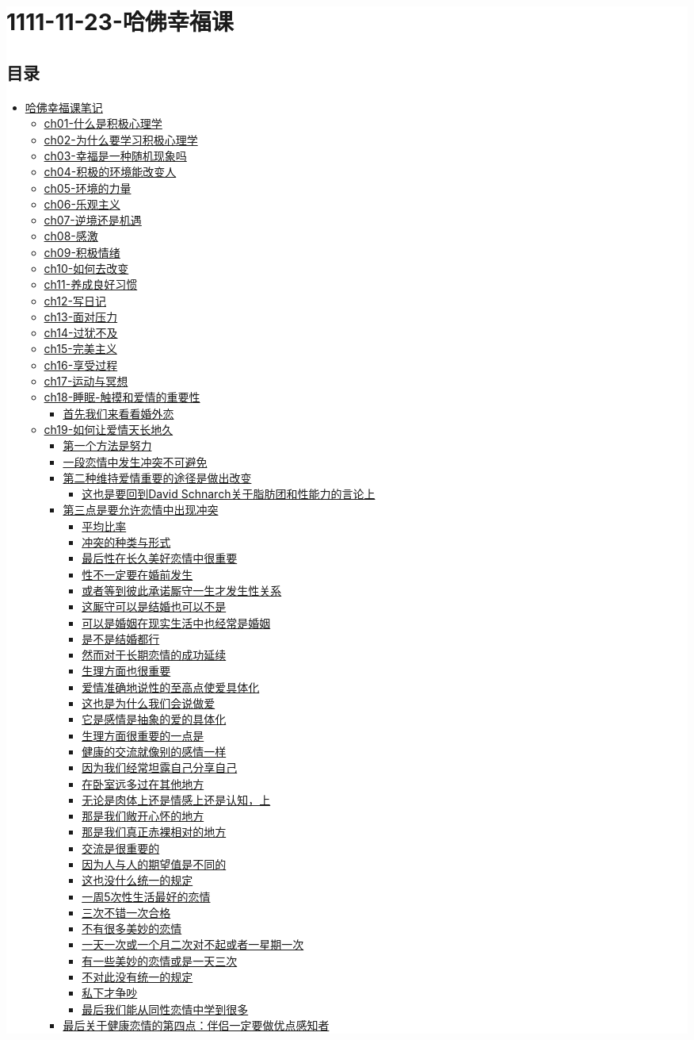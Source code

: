 # 1111-11-23-哈佛幸福课

## 目录

-   [哈佛幸福课笔记](#哈佛幸福课笔记)
    -   [ch01-什么是积极心理学](#ch01-什么是积极心理学)
    -   [ch02-为什么要学习积极心理学](#ch02-为什么要学习积极心理学)
    -   [ch03-幸福是一种随机现象吗](#ch03-幸福是一种随机现象吗)
    -   [ch04-积极的环境能改变人](#ch04-积极的环境能改变人)
    -   [ch05-环境的力量](#ch05-环境的力量)
    -   [ch06-乐观主义](#ch06-乐观主义)
    -   [ch07-逆境还是机遇](#ch07-逆境还是机遇)
    -   [ch08-感激](#ch08-感激)
    -   [ch09-积极情绪](#ch09-积极情绪)
    -   [ch10-如何去改变](#ch10-如何去改变)
    -   [ch11-养成良好习惯](#ch11-养成良好习惯)
    -   [ch12-写日记](#ch12-写日记)
    -   [ch13-面对压力](#ch13-面对压力)
    -   [ch14-过犹不及](#ch14-过犹不及)
    -   [ch15-完美主义](#ch15-完美主义)
    -   [ch16-享受过程](#ch16-享受过程)
    -   [ch17-运动与冥想](#ch17-运动与冥想)
    -   [ch18-睡眠-触摸和爱情的重要性](#ch18-睡眠-触摸和爱情的重要性)
        -   [首先我们来看看婚外恋](#首先我们来看看婚外恋)
    -   [ch19-如何让爱情天长地久](#ch19-如何让爱情天长地久)
        -   [第一个方法是努力](#第一个方法是努力)
        -   [一段恋情中发生冲突不可避免](#一段恋情中发生冲突不可避免)
        -   [第二种维持爱情重要的途径是做出改变](#第二种维持爱情重要的途径是做出改变)
            -   [这也是要回到David Schnarch关于脂肪团和性能力的言论上](#这也是要回到David-Schnarch关于脂肪团和性能力的言论上)
        -   [第三点是要允许恋情中出现冲突](#第三点是要允许恋情中出现冲突)
            -   [平均比率](#平均比率)
            -   [冲突的种类与形式](#冲突的种类与形式)
            -   [最后性在长久美好恋情中很重要](#最后性在长久美好恋情中很重要)
            -   [性不一定要在婚前发生](#性不一定要在婚前发生)
            -   [或者等到彼此承诺厮守一生才发生性关系](#或者等到彼此承诺厮守一生才发生性关系)
            -   [这厮守可以是结婚也可以不是](#这厮守可以是结婚也可以不是)
            -   [可以是婚姻在现实生活中也经常是婚姻](#可以是婚姻在现实生活中也经常是婚姻)
            -   [是不是结婚都行](#是不是结婚都行)
            -   [然而对于长期恋情的成功延续](#然而对于长期恋情的成功延续)
            -   [生理方面也很重要](#生理方面也很重要)
            -   [爱情准确地说性的至高点使爱具体化](#爱情准确地说性的至高点使爱具体化)
            -   [这也是为什么我们会说做爱](#这也是为什么我们会说做爱)
            -   [它是感情是抽象的爱的具体化](#它是感情是抽象的爱的具体化)
            -   [生理方面很重要的一点是](#生理方面很重要的一点是)
            -   [健康的交流就像别的感情一样](#健康的交流就像别的感情一样)
            -   [因为我们经常坦露自己分享自己](#因为我们经常坦露自己分享自己)
            -   [在卧室远多过在其他地方](#在卧室远多过在其他地方)
            -   [无论是肉体上还是情感上还是认知，上](#无论是肉体上还是情感上还是认知上)
            -   [那是我们敞开心怀的地方](#那是我们敞开心怀的地方)
            -   [那是我们真正赤裸相对的地方](#那是我们真正赤裸相对的地方)
            -   [交流是很重要的](#交流是很重要的)
            -   [因为人与人的期望值是不同的](#因为人与人的期望值是不同的)
            -   [这也没什么统一的规定](#这也没什么统一的规定)
            -   [一周5次性生活最好的恋情](#一周5次性生活最好的恋情)
            -   [三次不错一次合格](#三次不错一次合格)
            -   [不有很多美妙的恋情](#不有很多美妙的恋情)
            -   [一天一次或一个月二次对不起或者一星期一次](#一天一次或一个月二次对不起或者一星期一次)
            -   [有一些美妙的恋情或是一天三次](#有一些美妙的恋情或是一天三次)
            -   [不对此没有统一的规定](#不对此没有统一的规定)
            -   [私下才争吵](#私下才争吵)
            -   [最后我们能从同性恋情中学到很多](#最后我们能从同性恋情中学到很多)
        -   [最后关于健康恋情的第四点：伴侣一定要做优点感知者](#最后关于健康恋情的第四点伴侣一定要做优点感知者)